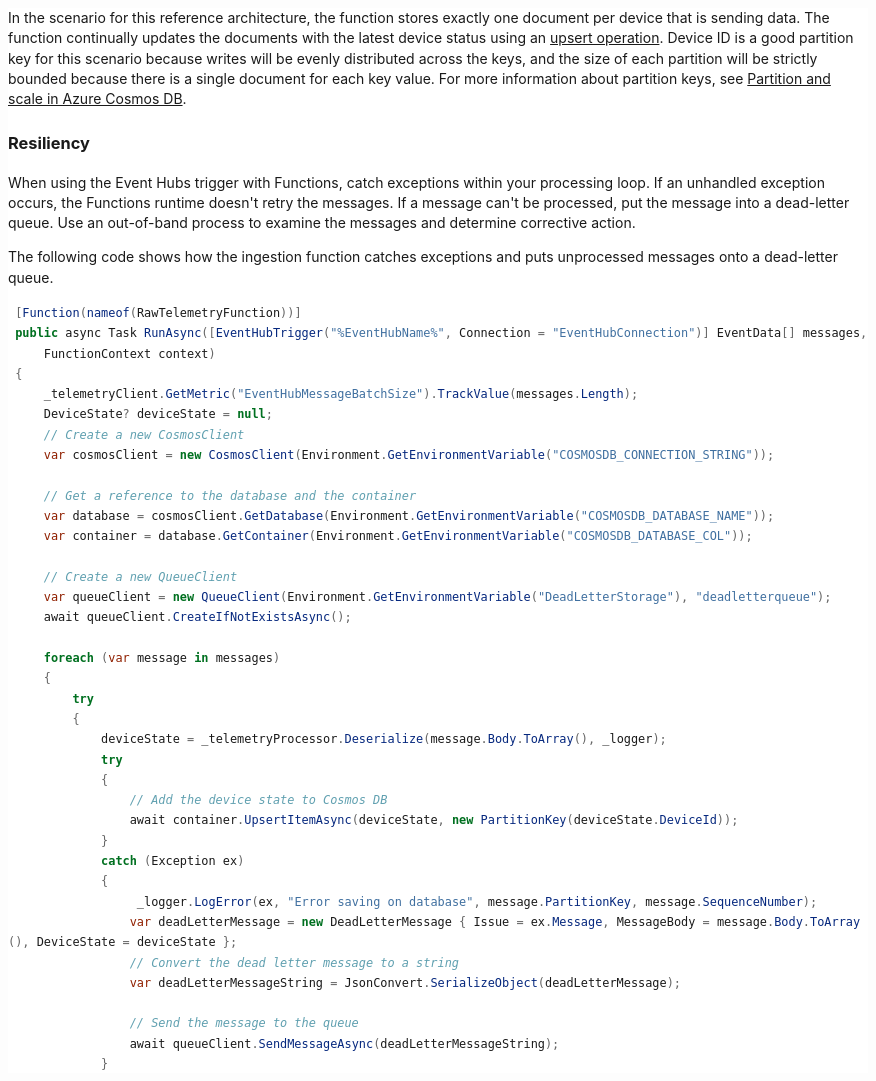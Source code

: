 In the scenario for this reference architecture, the function stores exactly one document per device that is sending data. The function continually updates the documents with the latest device status using an [upsert operation](/powerapps/developer/data-platform/use-upsert-insert-update-record). Device ID is a good partition key for this scenario because writes will be evenly distributed across the keys, and the size of each partition will be strictly bounded because there is a single document for each key value. For more information about partition keys, see [Partition and scale in Azure Cosmos DB][cosmosdb-scale].

### Resiliency

When using the Event Hubs trigger with Functions, catch exceptions within your processing loop. If an unhandled exception occurs, the Functions runtime doesn't retry the messages. If a message can't be processed, put the message into a dead-letter queue. Use an out-of-band process to examine the messages and determine corrective action.

The following code shows how the ingestion function catches exceptions and puts unprocessed messages onto a dead-letter queue.

```csharp
 [Function(nameof(RawTelemetryFunction))]
 public async Task RunAsync([EventHubTrigger("%EventHubName%", Connection = "EventHubConnection")] EventData[] messages,
     FunctionContext context)
 {
     _telemetryClient.GetMetric("EventHubMessageBatchSize").TrackValue(messages.Length);
     DeviceState? deviceState = null;
     // Create a new CosmosClient
     var cosmosClient = new CosmosClient(Environment.GetEnvironmentVariable("COSMOSDB_CONNECTION_STRING"));

     // Get a reference to the database and the container
     var database = cosmosClient.GetDatabase(Environment.GetEnvironmentVariable("COSMOSDB_DATABASE_NAME"));
     var container = database.GetContainer(Environment.GetEnvironmentVariable("COSMOSDB_DATABASE_COL"));

     // Create a new QueueClient
     var queueClient = new QueueClient(Environment.GetEnvironmentVariable("DeadLetterStorage"), "deadletterqueue");
     await queueClient.CreateIfNotExistsAsync();

     foreach (var message in messages)
     {
         try
         {
             deviceState = _telemetryProcessor.Deserialize(message.Body.ToArray(), _logger);
             try
             {
                 // Add the device state to Cosmos DB
                 await container.UpsertItemAsync(deviceState, new PartitionKey(deviceState.DeviceId));
             }
             catch (Exception ex)
             {
                  _logger.LogError(ex, "Error saving on database", message.PartitionKey, message.SequenceNumber);
                 var deadLetterMessage = new DeadLetterMessage { Issue = ex.Message, MessageBody = message.Body.ToArray(), DeviceState = deviceState };
                 // Convert the dead letter message to a string
                 var deadLetterMessageString = JsonConvert.SerializeObject(deadLetterMessage);

                 // Send the message to the queue
                 await queueClient.SendMessageAsync(deadLetterMessageString);
             }

```

[AAF-cost]: /azure/architecture/framework/cost/overview
[AAF-devops]: /azure/architecture/framework/devops/overview
[AWAF-overview]: /azure/well-architected/
[app-insights]: /azure/azure-monitor/app/app-insights-overview
[arm-template]: /azure/azure-resource-manager/resource-group-overview#resource-groups
[azure-pricing-calculator]: https://azure.microsoft.com/pricing/calculator
[Cosmos-Calculator]: https://cosmos.azure.com/capacitycalculator/
[cosmosdb]: /azure/cosmos-db/introduction
[cosmosdb-geo]: /azure/cosmos-db/distribute-data-globally
[cosmosdb-scale]: /azure/cosmos-db/partition-data
[cosmosdb-pricing]: https://azure.microsoft.com/pricing/details/cosmos-db/
[cosmosdb-sql]: /azure/cosmos-db/sql-api-introduction
[cosmosdb-serverless]: /azure/cosmos-db/serverless
[cosmosdb-provisioned]: /azure/cosmos-db/set-throughput
[eh]: /azure/event-hubs/
[eh-autoscale]: /azure/event-hubs/event-hubs-auto-inflate
[eh-dr]: /azure/event-hubs/event-hubs-geo-dr
[eh-throughput]: /azure/event-hubs/event-hubs-scalability#throughput-units
[eh-trigger]: /azure/azure-functions/functions-bindings-event-hubs
[functions]: /azure/azure-functions/functions-overview
[iot]: /azure/iot-hub/iot-hub-compare-event-hubs
[iot-hub-product]: https://azure.microsoft.com/services/iot-hub/
[log-analytics]: /azure/log-analytics/log-analytics-queries
[monitor]: /azure/azure-monitor/overview
[partition-key]: /azure/cosmos-db/partitioning-overview
[pipelines]: /azure/devops/pipelines/index
[queue]: /azure/storage/queues/storage-queues-introduction
[queue-binding]: /azure/azure-functions/functions-bindings-storage-queue-output
[ra-grs]: /azure/storage/common/storage-redundancy-grs
[ru]: /azure/cosmos-db/request-units
[spark-databricks-product]: https://azure.microsoft.com/services/databricks/
[stream-analytics-product]: https://azure.microsoft.com/services/stream-analytics/
[github]: https://github.com/mspnp/serverless-reference-implementation/tree/v0.1.0
[readme]: https://github.com/mspnp/serverless-reference-implementation/blob/v0.1.0/README.md